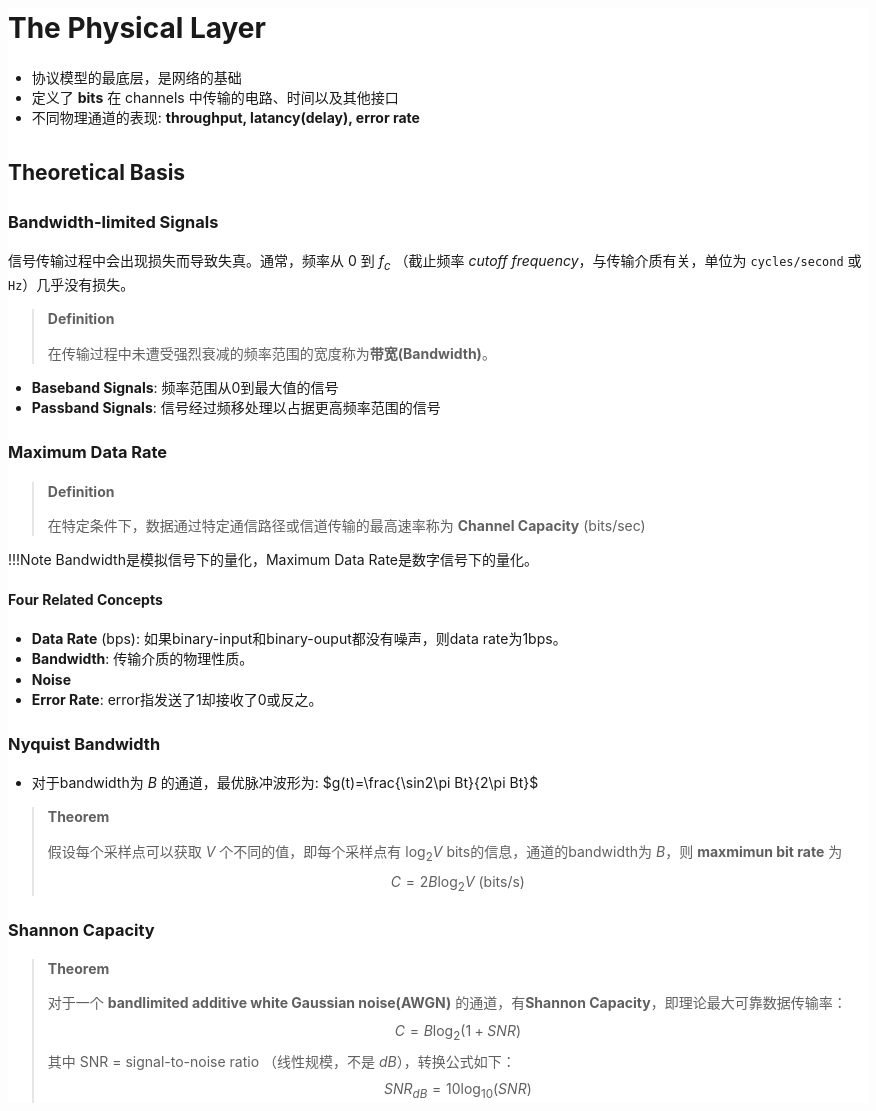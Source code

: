 # The Physical Layer

- 协议模型的最底层，是网络的基础
- 定义了 **bits** 在 channels 中传输的电路、时间以及其他接口
- 不同物理通道的表现: **throughput, latancy(delay), error rate**

## Theoretical Basis  

### Bandwidth-limited Signals

信号传输过程中会出现损失而导致失真。通常，频率从 $0$ 到 $f_c$ （截止频率 *cutoff frequency*，与传输介质有关，单位为 `cycles/second` 或 `Hz`）几乎没有损失。

> **Definition**
>
> 在传输过程中未遭受强烈衰减的频率范围的宽度称为**带宽(Bandwidth)**。

- **Baseband Signals**: 频率范围从0到最大值的信号
- **Passband Signals**: 信号经过频移处理以占据更高频率范围的信号

### Maximum Data Rate

>**Definition**
>
>在特定条件下，数据通过特定通信路径或信道传输的最高速率称为 **Channel Capacity** (bits/sec)

!!!Note
	Bandwidth是模拟信号下的量化，Maximum Data Rate是数字信号下的量化。

#### Four Related Concepts

- **Data Rate** (bps): 如果binary-input和binary-ouput都没有噪声，则data rate为1bps。
- **Bandwidth**: 传输介质的物理性质。
- **Noise**
- **Error Rate**: error指发送了1却接收了0或反之。

### Nyquist Bandwidth

- 对于bandwidth为 $B$ 的通道，最优脉冲波形为: $g(t)=\frac{\sin2\pi Bt}{2\pi Bt}$

> **Theorem**
>
> 假设每个采样点可以获取 $V$ 个不同的值，即每个采样点有 $\log_2V$ bits的信息，通道的bandwidth为 $B$，则 **maxmimun bit rate** 为
> $$
> C=2B\log_2V \text{ (bits/s)}
> $$
>  

### Shannon Capacity

> **Theorem**
>
> 对于一个 **bandlimited additive white Gaussian noise(AWGN)** 的通道，有**Shannon Capacity**，即理论最大可靠数据传输率：
> $$
> C=B\log_2(1+SNR)
> $$
> 其中 SNR = signal-to-noise ratio （线性规模，不是 $dB$），转换公式如下：
> $$
> SNR_{dB} = 10\log_{10}(SNR)
> $$
> 
